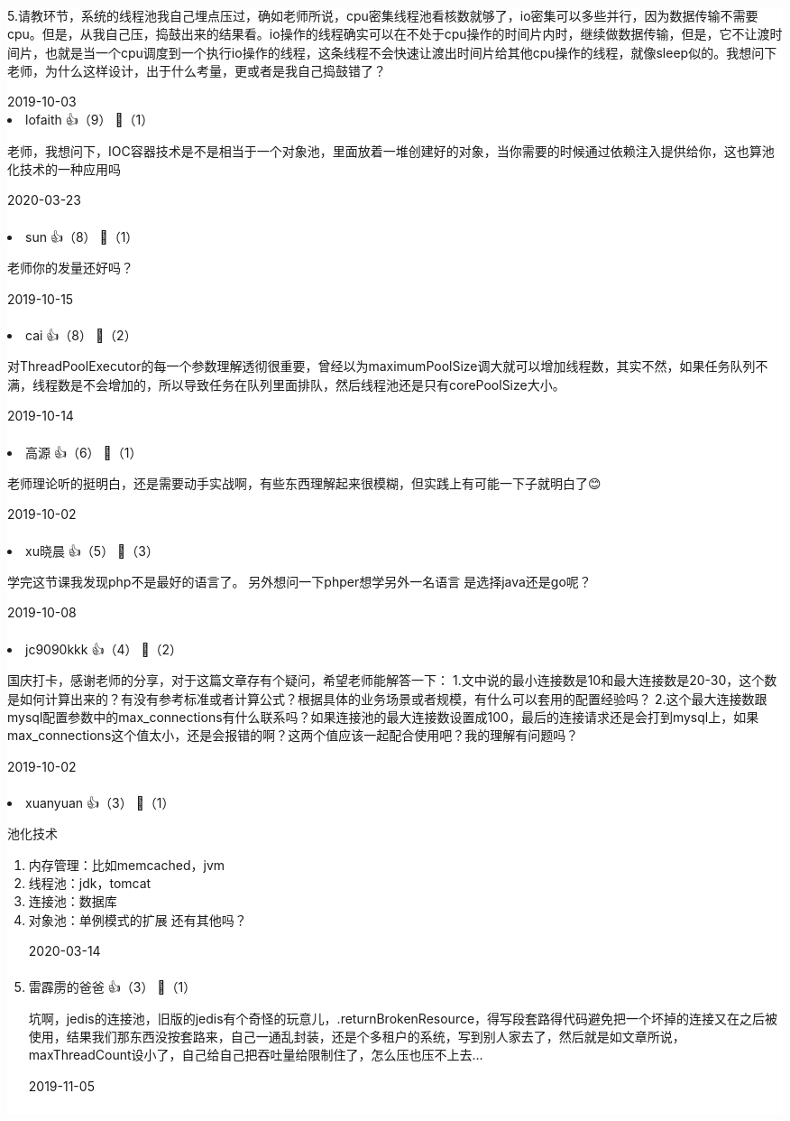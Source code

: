5.请教环节，系统的线程池我自己埋点压过，确如老师所说，cpu密集线程池看核数就够了，io密集可以多些并行，因为数据传输不需要cpu。但是，从我自己压，捣鼓出来的结果看。io操作的线程确实可以在不处于cpu操作的时间片内时，继续做数据传输，但是，它不让渡时间片，也就是当一个cpu调度到一个执行io操作的线程，这条线程不会快速让渡出时间片给其他cpu操作的线程，就像sleep似的。我想问下老师，为什么这样设计，出于什么考量，更或者是我自己捣鼓错了？</p>2019-10-03</li><br/><li><span>lofaith</span> 👍（9） 💬（1）<p>老师，我想问下，IOC容器技术是不是相当于一个对象池，里面放着一堆创建好的对象，当你需要的时候通过依赖注入提供给你，这也算池化技术的一种应用吗</p>2020-03-23</li><br/><li><span>sun</span> 👍（8） 💬（1）<p>老师你的发量还好吗？</p>2019-10-15</li><br/><li><span>cai</span> 👍（8） 💬（2）<p>对ThreadPoolExecutor的每一个参数理解透彻很重要，曾经以为maximumPoolSize调大就可以增加线程数，其实不然，如果任务队列不满，线程数是不会增加的，所以导致任务在队列里面排队，然后线程池还是只有corePoolSize大小。</p>2019-10-14</li><br/><li><span>高源</span> 👍（6） 💬（1）<p>老师理论听的挺明白，还是需要动手实战啊，有些东西理解起来很模糊，但实践上有可能一下子就明白了😊</p>2019-10-02</li><br/><li><span>xu晓晨</span> 👍（5） 💬（3）<p>学完这节课我发现php不是最好的语言了。
另外想问一下phper想学另外一名语言 是选择java还是go呢？</p>2019-10-08</li><br/><li><span>jc9090kkk</span> 👍（4） 💬（2）<p>国庆打卡，感谢老师的分享，对于这篇文章存有个疑问，希望老师能解答一下：
1.文中说的最小连接数是10和最大连接数是20-30，这个数是如何计算出来的？有没有参考标准或者计算公式？根据具体的业务场景或者规模，有什么可以套用的配置经验吗？
2.这个最大连接数跟mysql配置参数中的max_connections有什么联系吗？如果连接池的最大连接数设置成100，最后的连接请求还是会打到mysql上，如果max_connections这个值太小，还是会报错的啊？这两个值应该一起配合使用吧？我的理解有问题吗？</p>2019-10-02</li><br/><li><span>xuanyuan</span> 👍（3） 💬（1）<p>池化技术
1. 内存管理：比如memcached，jvm
2. 线程池：jdk，tomcat
3. 连接池：数据库
4. 对象池：单例模式的扩展
还有其他吗？</p>2020-03-14</li><br/><li><span>雷霹雳的爸爸</span> 👍（3） 💬（1）<p>坑啊，jedis的连接池，旧版的jedis有个奇怪的玩意儿，.returnBrokenResource，得写段套路得代码避免把一个坏掉的连接又在之后被使用，结果我们那东西没按套路来，自己一通乱封装，还是个多租户的系统，写到别人家去了，然后就是如文章所说，maxThreadCount设小了，自己给自己把吞吐量给限制住了，怎么压也压不上去...</p>2019-11-05</li><br/>
</ul>